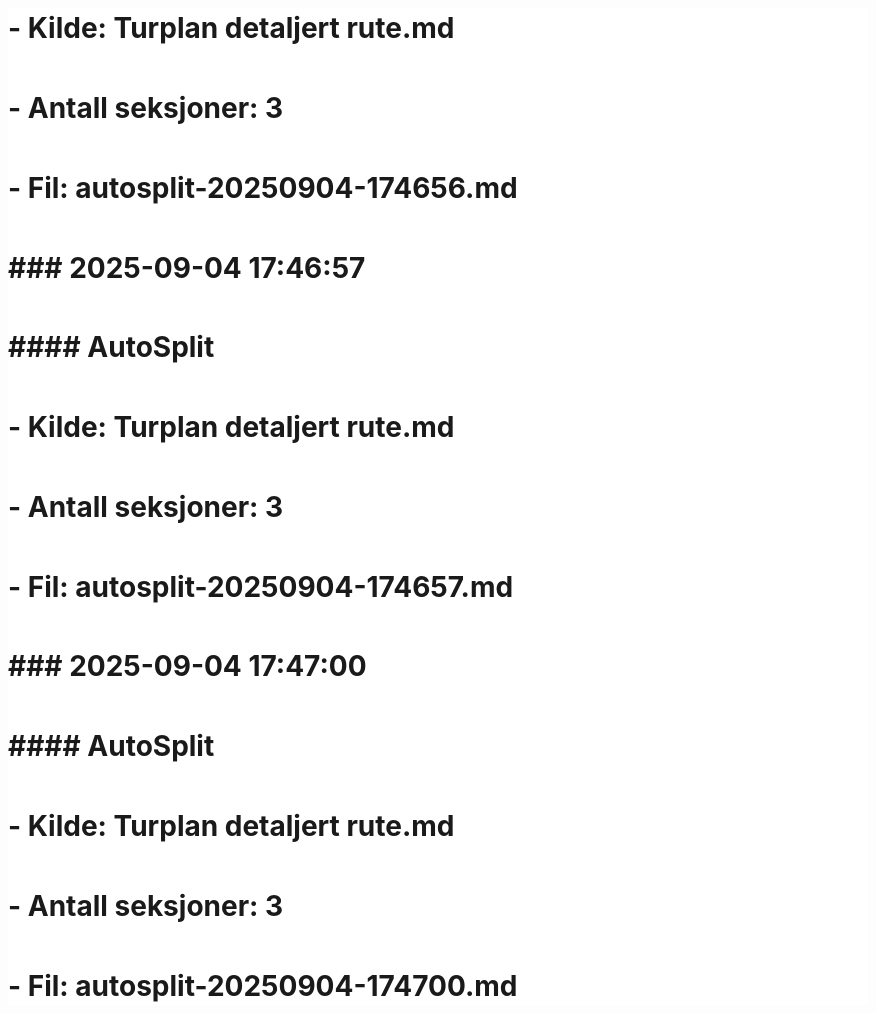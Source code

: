 # \- Kilde: Turplan detaljert rute.md

# \- Antall seksjoner: 3

# \- Fil: autosplit-20250904-174656.md

#

#

#

#

# \### 2025-09-04 17:46:57

# \#### AutoSplit

# \- Kilde: Turplan detaljert rute.md

# \- Antall seksjoner: 3

# \- Fil: autosplit-20250904-174657.md

#

#

#

#

# \### 2025-09-04 17:47:00

# \#### AutoSplit

# \- Kilde: Turplan detaljert rute.md

# \- Antall seksjoner: 3

# \- Fil: autosplit-20250904-174700.md
